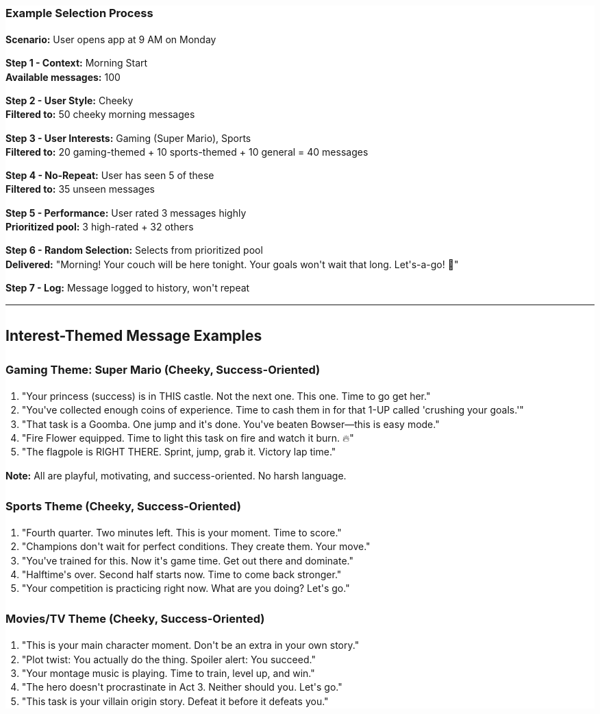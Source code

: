 ### Example Selection Process

**Scenario:** User opens app at 9 AM on Monday

**Step 1 - Context:** Morning Start  
**Available messages:** 100

**Step 2 - User Style:** Cheeky  
**Filtered to:** 50 cheeky morning messages

**Step 3 - User Interests:** Gaming (Super Mario), Sports  
**Filtered to:** 20 gaming-themed + 10 sports-themed + 10 general = 40 messages

**Step 4 - No-Repeat:** User has seen 5 of these  
**Filtered to:** 35 unseen messages

**Step 5 - Performance:** User rated 3 messages highly  
**Prioritized pool:** 3 high-rated + 32 others

**Step 6 - Random Selection:** Selects from prioritized pool  
**Delivered:** "Morning! Your couch will be here tonight. Your goals won't wait that long. Let's-a-go! 🍄"

**Step 7 - Log:** Message logged to history, won't repeat

---

## Interest-Themed Message Examples

### Gaming Theme: Super Mario (Cheeky, Success-Oriented)

1. "Your princess (success) is in THIS castle. Not the next one. This one. Time to go get her."
2. "You've collected enough coins of experience. Time to cash them in for that 1-UP called 'crushing your goals.'"
3. "That task is a Goomba. One jump and it's done. You've beaten Bowser—this is easy mode."
4. "Fire Flower equipped. Time to light this task on fire and watch it burn. 🔥"
5. "The flagpole is RIGHT THERE. Sprint, jump, grab it. Victory lap time."

**Note:** All are playful, motivating, and success-oriented. No harsh language.

### Sports Theme (Cheeky, Success-Oriented)

1. "Fourth quarter. Two minutes left. This is your moment. Time to score."
2. "Champions don't wait for perfect conditions. They create them. Your move."
3. "You've trained for this. Now it's game time. Get out there and dominate."
4. "Halftime's over. Second half starts now. Time to come back stronger."
5. "Your competition is practicing right now. What are you doing? Let's go."

### Movies/TV Theme (Cheeky, Success-Oriented)

1. "This is your main character moment. Don't be an extra in your own story."
2. "Plot twist: You actually do the thing. Spoiler alert: You succeed."
3. "Your montage music is playing. Time to train, level up, and win."
4. "The hero doesn't procrastinate in Act 3. Neither should you. Let's go."
5. "This task is your villain origin story. Defeat it before it defeats you."
